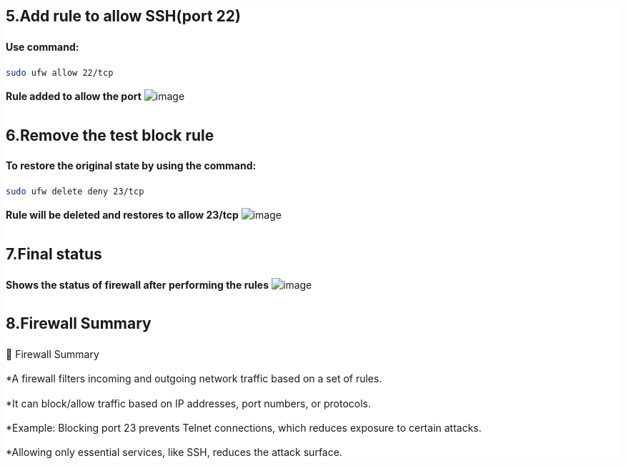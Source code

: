 
## 5.Add rule to allow SSH(port 22)
**Use command:**
 ```sh
sudo ufw allow 22/tcp
```
**Rule added to allow the port**
<img width="410" alt="image" src="https://github.com/user-attachments/assets/469b6ef6-0d67-4cb4-845d-6066dfdcf6cb" />


## 6.Remove the test block rule 
**To restore the original state by using the command:**
 ```sh
sudo ufw delete deny 23/tcp
```
**Rule will be deleted and restores to allow 23/tcp**
<img width="479" alt="image" src="https://github.com/user-attachments/assets/6a5569d2-457e-4f48-9d82-871657645d16" />

## 7.Final status 
**Shows the status of firewall after performing the rules**
<img width="893" alt="image" src="https://github.com/user-attachments/assets/17fedbed-84f5-4b29-bdd2-98ca913a8560" />

## 8.Firewall Summary

🧠 Firewall Summary

*A firewall filters incoming and outgoing network traffic based on a set of rules.

*It can block/allow traffic based on IP addresses, port numbers, or protocols.

*Example: Blocking port 23 prevents Telnet connections, which reduces exposure to certain attacks.

*Allowing only essential services, like SSH, reduces the attack surface.
